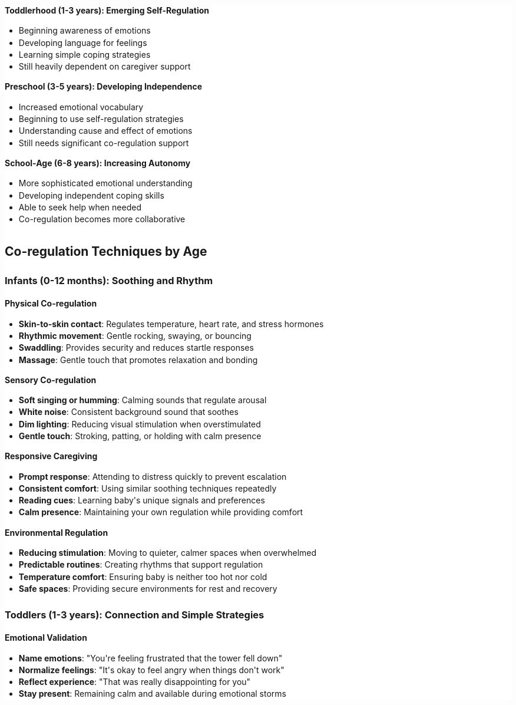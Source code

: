 **Toddlerhood (1-3 years): Emerging Self-Regulation**
- Beginning awareness of emotions
- Developing language for feelings
- Learning simple coping strategies
- Still heavily dependent on caregiver support

**Preschool (3-5 years): Developing Independence**
- Increased emotional vocabulary
- Beginning to use self-regulation strategies
- Understanding cause and effect of emotions
- Still needs significant co-regulation support

**School-Age (6-8 years): Increasing Autonomy**
- More sophisticated emotional understanding
- Developing independent coping skills
- Able to seek help when needed
- Co-regulation becomes more collaborative

## Co-regulation Techniques by Age

### Infants (0-12 months): Soothing and Rhythm

**Physical Co-regulation**
- **Skin-to-skin contact**: Regulates temperature, heart rate, and stress hormones
- **Rhythmic movement**: Gentle rocking, swaying, or bouncing
- **Swaddling**: Provides security and reduces startle responses
- **Massage**: Gentle touch that promotes relaxation and bonding

**Sensory Co-regulation**
- **Soft singing or humming**: Calming sounds that regulate arousal
- **White noise**: Consistent background sound that soothes
- **Dim lighting**: Reducing visual stimulation when overstimulated
- **Gentle touch**: Stroking, patting, or holding with calm presence

**Responsive Caregiving**
- **Prompt response**: Attending to distress quickly to prevent escalation
- **Consistent comfort**: Using similar soothing techniques repeatedly
- **Reading cues**: Learning baby's unique signals and preferences
- **Calm presence**: Maintaining your own regulation while providing comfort

**Environmental Regulation**
- **Reducing stimulation**: Moving to quieter, calmer spaces when overwhelmed
- **Predictable routines**: Creating rhythms that support regulation
- **Temperature comfort**: Ensuring baby is neither too hot nor cold
- **Safe spaces**: Providing secure environments for rest and recovery

### Toddlers (1-3 years): Connection and Simple Strategies

**Emotional Validation**
- **Name emotions**: "You're feeling frustrated that the tower fell down"
- **Normalize feelings**: "It's okay to feel angry when things don't work"
- **Reflect experience**: "That was really disappointing for you"
- **Stay present**: Remaining calm and available during emotional storms
